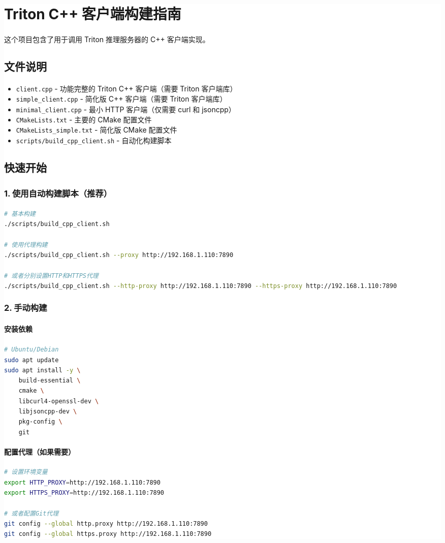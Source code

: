 # Triton C++ 客户端构建指南

这个项目包含了用于调用 Triton 推理服务器的 C++ 客户端实现。

## 文件说明

- `client.cpp` - 功能完整的 Triton C++ 客户端（需要 Triton 客户端库）
- `simple_client.cpp` - 简化版 C++ 客户端（需要 Triton 客户端库）
- `minimal_client.cpp` - 最小 HTTP 客户端（仅需要 curl 和 jsoncpp）
- `CMakeLists.txt` - 主要的 CMake 配置文件
- `CMakeLists_simple.txt` - 简化版 CMake 配置文件
- `scripts/build_cpp_client.sh` - 自动化构建脚本

## 快速开始

### 1. 使用自动构建脚本（推荐）

```bash
# 基本构建
./scripts/build_cpp_client.sh

# 使用代理构建
./scripts/build_cpp_client.sh --proxy http://192.168.1.110:7890

# 或者分别设置HTTP和HTTPS代理
./scripts/build_cpp_client.sh --http-proxy http://192.168.1.110:7890 --https-proxy http://192.168.1.110:7890
```

### 2. 手动构建

#### 安装依赖
```bash
# Ubuntu/Debian
sudo apt update
sudo apt install -y \
    build-essential \
    cmake \
    libcurl4-openssl-dev \
    libjsoncpp-dev \
    pkg-config \
    git
```

#### 配置代理（如果需要）
```bash
# 设置环境变量
export HTTP_PROXY=http://192.168.1.110:7890
export HTTPS_PROXY=http://192.168.1.110:7890

# 或者配置Git代理
git config --global http.proxy http://192.168.1.110:7890
git config --global https.proxy http://192.168.1.110:7890
```
